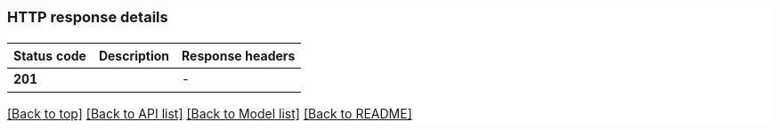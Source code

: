 
### HTTP response details

| Status code | Description | Response headers |
|-------------|-------------|------------------|
**201** |  |  -  |

[[Back to top]](#) [[Back to API list]](../README.md#documentation-for-api-endpoints) [[Back to Model list]](../README.md#documentation-for-models) [[Back to README]](../README.md)


